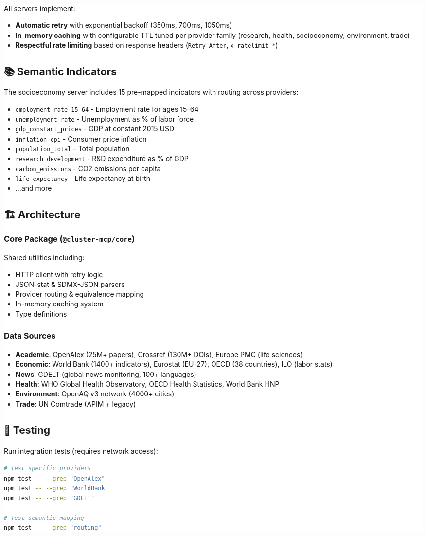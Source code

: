 All servers implement:
- **Automatic retry** with exponential backoff (350ms, 700ms, 1050ms)
- **In-memory caching** with configurable TTL tuned per provider family (research, health, socioeconomy, environment, trade)
- **Respectful rate limiting** based on response headers (`Retry-After`, `x-ratelimit-*`)

## 📚 Semantic Indicators

The socioeconomy server includes 15 pre-mapped indicators with routing across providers:

- `employment_rate_15_64` - Employment rate for ages 15-64
- `unemployment_rate` - Unemployment as % of labor force  
- `gdp_constant_prices` - GDP at constant 2015 USD
- `inflation_cpi` - Consumer price inflation
- `population_total` - Total population
- `research_development` - R&D expenditure as % of GDP
- `carbon_emissions` - CO2 emissions per capita  
- `life_expectancy` - Life expectancy at birth
- ...and more

## 🏗 Architecture

### Core Package (`@cluster-mcp/core`)
Shared utilities including:
- HTTP client with retry logic  
- JSON-stat & SDMX-JSON parsers
- Provider routing & equivalence mapping
- In-memory caching system
- Type definitions

### Data Sources
- **Academic**: OpenAlex (25M+ papers), Crossref (130M+ DOIs), Europe PMC (life sciences)
- **Economic**: World Bank (1400+ indicators), Eurostat (EU-27), OECD (38 countries), ILO (labor stats)
- **News**: GDELT (global news monitoring, 100+ languages)
- **Health**: WHO Global Health Observatory, OECD Health Statistics, World Bank HNP
- **Environment**: OpenAQ v3 network (4000+ cities)
- **Trade**: UN Comtrade (APIM + legacy)

## 🧪 Testing

Run integration tests (requires network access):
```bash
# Test specific providers
npm test -- --grep "OpenAlex"  
npm test -- --grep "WorldBank"
npm test -- --grep "GDELT"

# Test semantic mapping
npm test -- --grep "routing"
```
